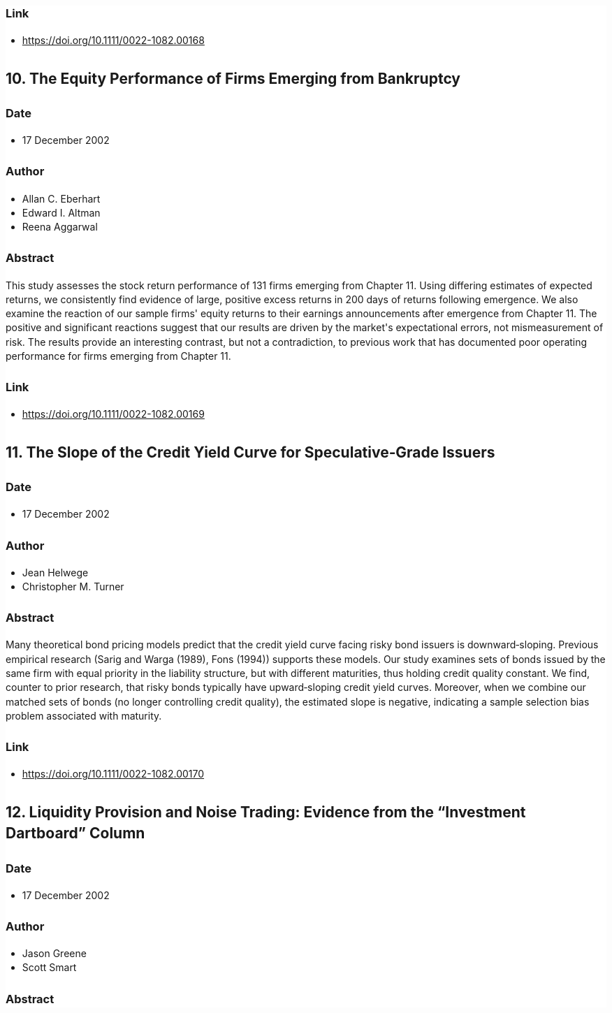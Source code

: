 ### Link
- https://doi.org/10.1111/0022-1082.00168

## 10. The Equity Performance of Firms Emerging from Bankruptcy
### Date
- 17 December 2002
### Author
- Allan C. Eberhart
- Edward I. Altman
- Reena Aggarwal
### Abstract
This study assesses the stock return performance of 131 firms emerging from Chapter 11. Using differing estimates of expected returns, we consistently find evidence of large, positive excess returns in 200 days of returns following emergence. We also examine the reaction of our sample firms' equity returns to their earnings announcements after emergence from Chapter 11. The positive and significant reactions suggest that our results are driven by the market's expectational errors, not mismeasurement of risk. The results provide an interesting contrast, but not a contradiction, to previous work that has documented poor operating performance for firms emerging from Chapter 11.
### Link
- https://doi.org/10.1111/0022-1082.00169

## 11. The Slope of the Credit Yield Curve for Speculative‐Grade Issuers
### Date
- 17 December 2002
### Author
- Jean Helwege
- Christopher M. Turner
### Abstract
Many theoretical bond pricing models predict that the credit yield curve facing risky bond issuers is downward‐sloping. Previous empirical research (Sarig and Warga (1989), Fons (1994)) supports these models. Our study examines sets of bonds issued by the same firm with equal priority in the liability structure, but with different maturities, thus holding credit quality constant. We find, counter to prior research, that risky bonds typically have upward‐sloping credit yield curves. Moreover, when we combine our matched sets of bonds (no longer controlling credit quality), the estimated slope is negative, indicating a sample selection bias problem associated with maturity.
### Link
- https://doi.org/10.1111/0022-1082.00170

## 12. Liquidity Provision and Noise Trading: Evidence from the “Investment Dartboard” Column
### Date
- 17 December 2002
### Author
- Jason Greene
- Scott Smart
### Abstract